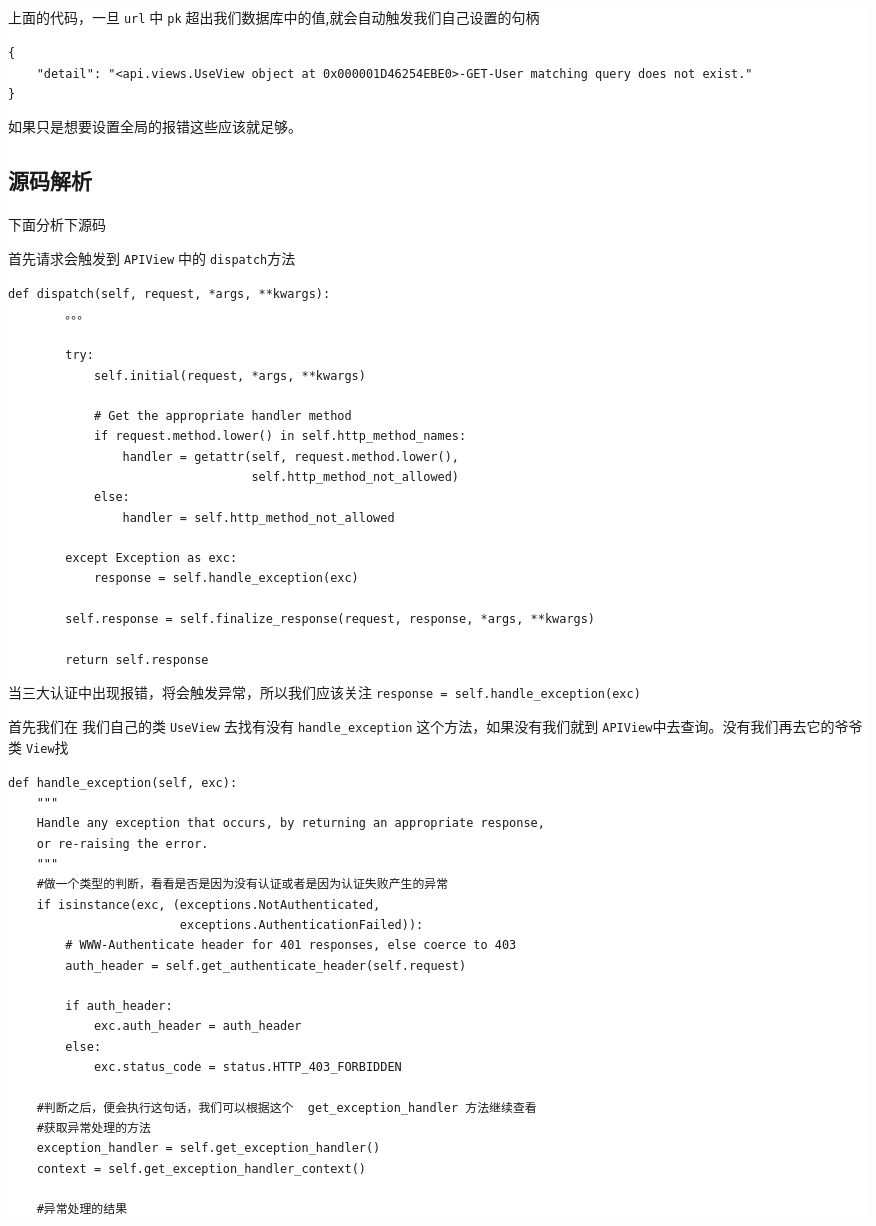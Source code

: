 
上面的代码，一旦 `url` 中 `pk` 超出我们数据库中的值,就会自动触发我们自己设置的句柄

```
{
    "detail": "<api.views.UseView object at 0x000001D46254EBE0>-GET-User matching query does not exist."
}
```



如果只是想要设置全局的报错这些应该就足够。

## 源码解析

下面分析下源码

首先请求会触发到 `APIView` 中的 `dispatch`方法

```
def dispatch(self, request, *args, **kwargs):
        。。。

        try:
            self.initial(request, *args, **kwargs)

            # Get the appropriate handler method
            if request.method.lower() in self.http_method_names:
                handler = getattr(self, request.method.lower(),
                                  self.http_method_not_allowed)
            else:
                handler = self.http_method_not_allowed

        except Exception as exc:
            response = self.handle_exception(exc)

        self.response = self.finalize_response(request, response, *args, **kwargs)

        return self.response
```

当三大认证中出现报错，将会触发异常，所以我们应该关注 `response = self.handle_exception(exc)`

首先我们在 我们自己的类 `UseView` 去找有没有 `handle_exception` 这个方法，如果没有我们就到 `APIView`中去查询。没有我们再去它的爷爷类 `View`找

```
def handle_exception(self, exc):
	"""
	Handle any exception that occurs, by returning an appropriate response,
	or re-raising the error.
	"""
	#做一个类型的判断，看看是否是因为没有认证或者是因为认证失败产生的异常
	if isinstance(exc, (exceptions.NotAuthenticated,
						exceptions.AuthenticationFailed)):
		# WWW-Authenticate header for 401 responses, else coerce to 403
		auth_header = self.get_authenticate_header(self.request)

		if auth_header:
			exc.auth_header = auth_header
		else:
			exc.status_code = status.HTTP_403_FORBIDDEN
	
	#判断之后，便会执行这句话，我们可以根据这个  get_exception_handler 方法继续查看
	#获取异常处理的方法
	exception_handler = self.get_exception_handler()
	context = self.get_exception_handler_context()
	
	#异常处理的结果
```